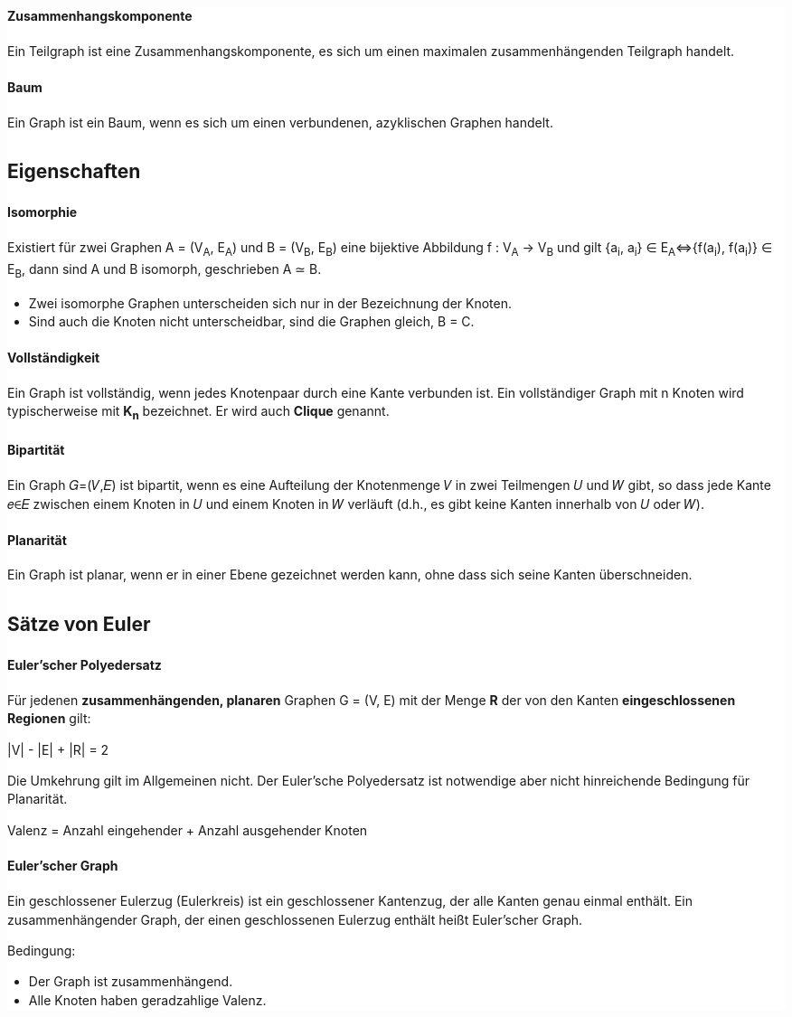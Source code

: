 #### Zusammenhangskomponente
Ein Teilgraph ist eine Zusammenhangskomponente, es sich um einen maximalen zusammenhängenden Teilgraph handelt.

#### Baum
Ein Graph ist ein Baum, wenn es sich um einen verbundenen, azyklischen Graphen handelt.

## Eigenschaften

#### Isomorphie
Existiert für zwei Graphen A = (V<sub>A</sub>, E<sub>A</sub>) und B = (V<sub>B</sub>, E<sub>B</sub>) eine bijektive Abbildung f : V<sub>A</sub> &rarr; V<sub>B</sub> und gilt {a<sub>i</sub>, a<sub>i</sub>} ∈ E<sub>A</sub>&hArr;{f(a<sub>i</sub>), f(a<sub>i</sub>)} ∈ E<sub>B</sub>, dann sind A und B isomorph, geschrieben A 	&simeq; B.

- Zwei isomorphe Graphen unterscheiden sich nur in der Bezeichnung der Knoten.
- Sind auch die Knoten nicht unterscheidbar, sind die Graphen gleich, B = C.

#### Vollständigkeit
Ein Graph ist vollständig, wenn jedes Knotenpaar durch eine Kante verbunden ist. Ein vollständiger Graph mit n Knoten wird typischerweise mit **K<sub>n</sub>** bezeichnet. Er wird auch **Clique** genannt.

#### Bipartität
Ein Graph 𝐺=(𝑉,𝐸) ist bipartit, wenn es eine Aufteilung der Knotenmenge 𝑉 in zwei Teilmengen 𝑈 und 𝑊 gibt, so dass jede Kante 𝑒∈𝐸 zwischen einem Knoten in 𝑈 und einem Knoten in 𝑊 verläuft (d.h., es gibt keine Kanten innerhalb von 𝑈 oder 𝑊).

#### Planarität
Ein Graph ist planar, wenn er in einer Ebene gezeichnet werden kann, ohne dass sich seine Kanten überschneiden.

## Sätze von Euler

#### Euler’scher Polyedersatz
Für jedenen **zusammenhängenden, planaren** Graphen G = (V, E) mit der Menge **R** der von den Kanten **eingeschlossenen Regionen** gilt:

|V| - |E| + |R| = 2

Die Umkehrung gilt im Allgemeinen nicht. Der Euler’sche Polyedersatz ist notwendige aber nicht hinreichende Bedingung für Planarität.

Valenz = Anzahl eingehender + Anzahl ausgehender Knoten

#### Euler’scher Graph
Ein geschlossener Eulerzug (Eulerkreis) ist ein geschlossener Kantenzug, der alle Kanten genau einmal enthält. Ein zusammenhängender Graph, der einen geschlossenen Eulerzug enthält heißt Euler’scher Graph.

Bedingung:
- Der Graph ist zusammenhängend.
- Alle Knoten haben geradzahlige Valenz.
